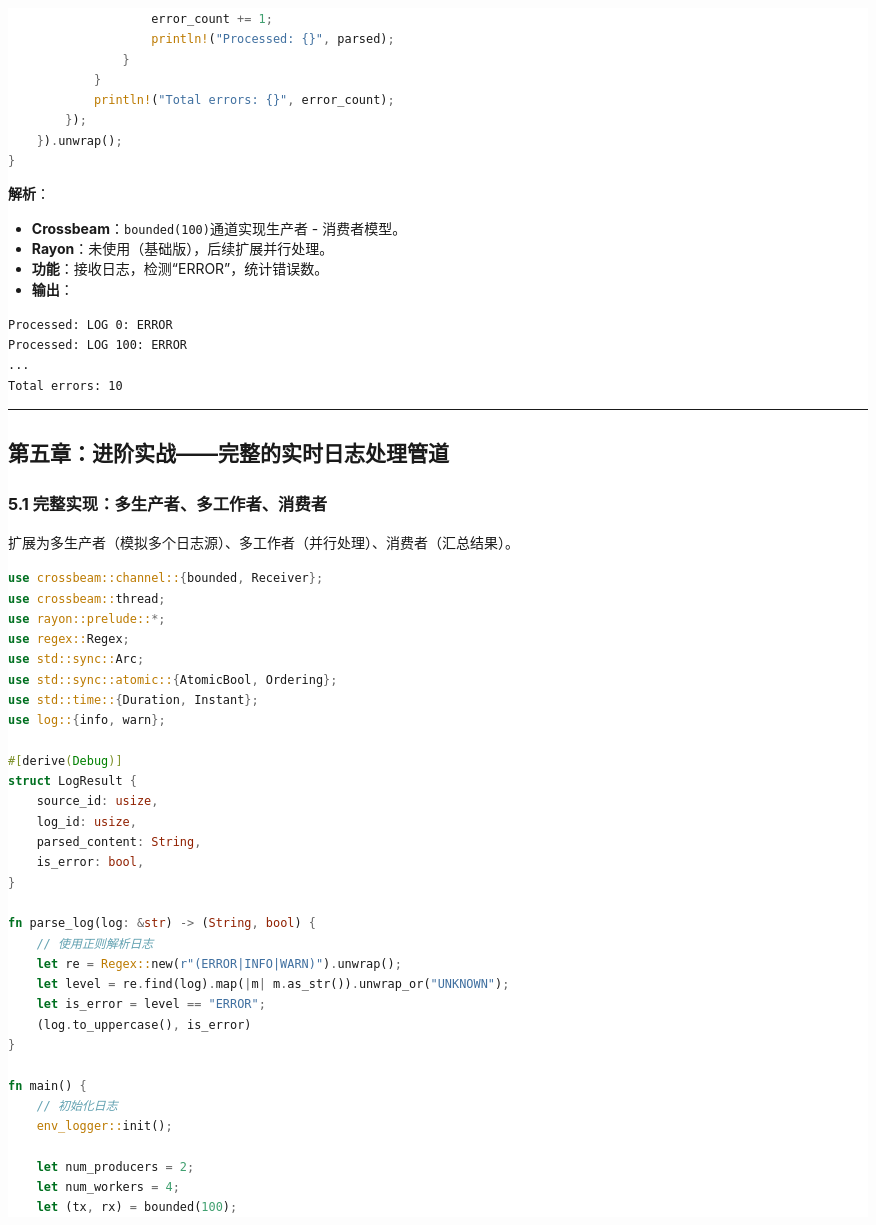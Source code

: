 ```rust
                    error_count += 1;
                    println!("Processed: {}", parsed);
                }
            }
            println!("Total errors: {}", error_count);
        });
    }).unwrap();
}
```

**解析**：

- **Crossbeam**：`bounded(100)`通道实现生产者 - 消费者模型。
- **Rayon**：未使用（基础版），后续扩展并行处理。
- **功能**：接收日志，检测“ERROR”，统计错误数。
- **输出**：

```
Processed: LOG 0: ERROR
Processed: LOG 100: ERROR
...
Total errors: 10
```

---

## 第五章：进阶实战——完整的实时日志处理管道

### 5.1 完整实现：多生产者、多工作者、消费者

扩展为多生产者（模拟多个日志源）、多工作者（并行处理）、消费者（汇总结果）。

```rust
use crossbeam::channel::{bounded, Receiver};
use crossbeam::thread;
use rayon::prelude::*;
use regex::Regex;
use std::sync::Arc;
use std::sync::atomic::{AtomicBool, Ordering};
use std::time::{Duration, Instant};
use log::{info, warn};

#[derive(Debug)]
struct LogResult {
    source_id: usize,
    log_id: usize,
    parsed_content: String,
    is_error: bool,
}

fn parse_log(log: &str) -> (String, bool) {
    // 使用正则解析日志
    let re = Regex::new(r"(ERROR|INFO|WARN)").unwrap();
    let level = re.find(log).map(|m| m.as_str()).unwrap_or("UNKNOWN");
    let is_error = level == "ERROR";
    (log.to_uppercase(), is_error)
}

fn main() {
    // 初始化日志
    env_logger::init();

    let num_producers = 2;
    let num_workers = 4;
    let (tx, rx) = bounded(100);
```